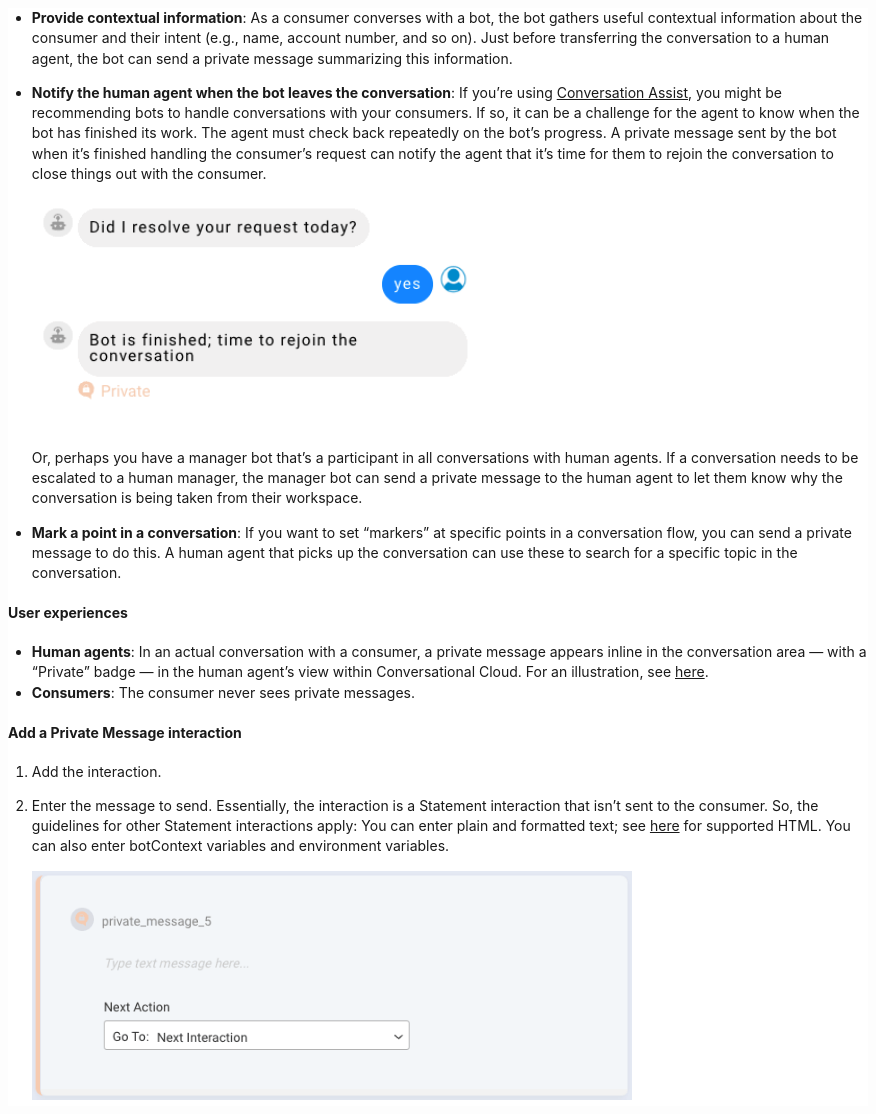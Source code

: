* **Provide contextual information**: As a consumer converses with a bot, the bot gathers useful contextual information about the consumer and their intent (e.g., name, account number, and so on). Just before transferring the conversation to a human agent, the bot can send a private message summarizing this information.

* **Notify the human agent when the bot leaves the conversation**: If you’re using [Conversation Assist](conversation-assist-overview.html), you might be recommending bots to handle conversations with your consumers. If so, it can be a challenge for the agent to know when the bot has finished its work. The agent must check back repeatedly on the bot’s progress. A private message sent by the bot when it’s finished handling the consumer’s request can notify the agent that it’s time for them to rejoin the conversation to close things out with the consumer.

    <img style="width:450px" src="img/ConvoBuilder/statements_privatemsg3.png">

    Or, perhaps you have a manager bot that’s a participant in all conversations with human agents. If a conversation needs to be escalated to a human manager, the manager bot can send a private message to the human agent to let them know why the conversation is being taken from their workspace.

* **Mark a point in a conversation**: If you want to set “markers” at specific points in a conversation flow, you can send a private message to do this. A human agent that picks up the conversation can use these to search for a specific topic in the conversation.

#### User experiences

* **Human agents**: In an actual conversation with a consumer, a private message appears inline in the conversation area — with a “Private” badge — in the human agent’s view within Conversational Cloud. For an illustration, see [here](https://knowledge.liveperson.com/contact-center-management-messaging-operations-private-messages-overview.html/).
* **Consumers**: The consumer never sees private messages.

#### Add a Private Message interaction
1. Add the interaction.
2. Enter the message to send. Essentially, the interaction is a Statement interaction that isn’t sent to the consumer. So, the guidelines for other Statement interactions apply: You can enter plain and formatted text; see [here](conversation-builder-interactions-interaction-basics.html#format-text) for supported HTML. You can also enter botContext variables and environment variables.

    <img style="width:600px" src="img/ConvoBuilder/statements_privatemsg4.png">
